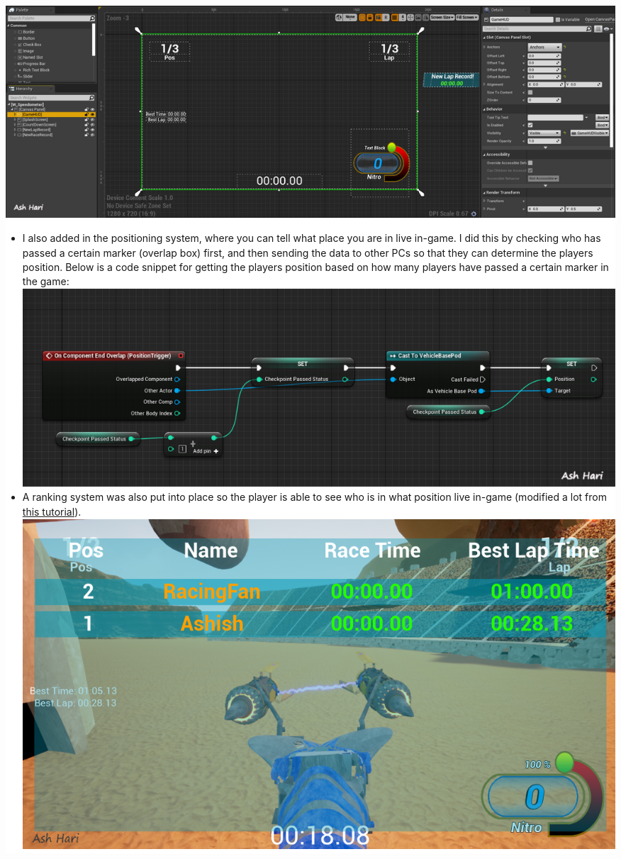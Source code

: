 ![14PicB](./Pictures/14PicB.png)
- I also added in the positioning system, where you can tell what place you are in live in-game. I did this by checking who has passed a certain marker (overlap box) first, and then sending the data to other PCs so that they can determine the players position. Below is a code snippet for getting the players position based on how many players have passed a certain marker in the game:
![14PicC](./Pictures/14PicC.png)
- A ranking system was also put into place so the player is able to see who is in what position live in-game (modified a lot from [this tutorial](https://www.youtube.com/watch?v=frpBJ_R4CmY)). 
![14PicD](./Pictures/14PicD.png)